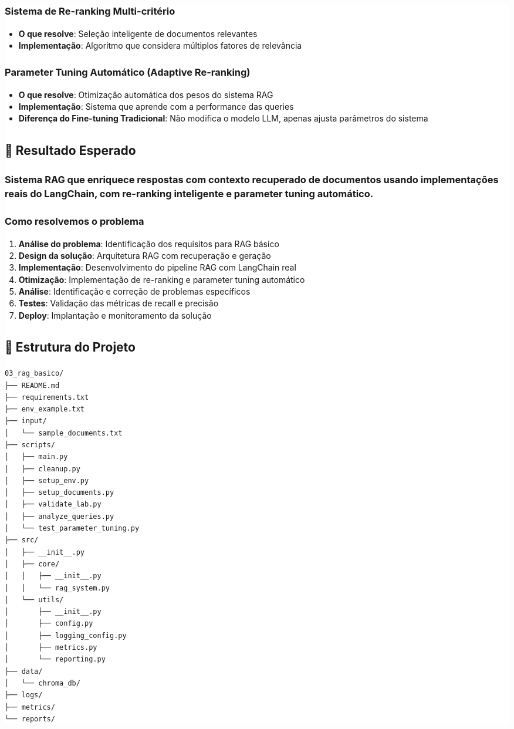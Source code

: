 ### Sistema de Re-ranking Multi-critério
- **O que resolve**: Seleção inteligente de documentos relevantes
- **Implementação**: Algoritmo que considera múltiplos fatores de relevância

### Parameter Tuning Automático (Adaptive Re-ranking)
- **O que resolve**: Otimização automática dos pesos do sistema RAG
- **Implementação**: Sistema que aprende com a performance das queries
- **Diferença do Fine-tuning Tradicional**: Não modifica o modelo LLM, apenas ajusta parâmetros do sistema

## 🎯 Resultado Esperado

### Sistema RAG que enriquece respostas com contexto recuperado de documentos usando implementações reais do LangChain, com re-ranking inteligente e parameter tuning automático.

### Como resolvemos o problema
1. **Análise do problema**: Identificação dos requisitos para RAG básico
2. **Design da solução**: Arquitetura RAG com recuperação e geração
3. **Implementação**: Desenvolvimento do pipeline RAG com LangChain real
4. **Otimização**: Implementação de re-ranking e parameter tuning automático
5. **Análise**: Identificação e correção de problemas específicos
6. **Testes**: Validação das métricas de recall e precisão
7. **Deploy**: Implantação e monitoramento da solução

## 📁 Estrutura do Projeto

```
03_rag_basico/
├── README.md
├── requirements.txt
├── env_example.txt
├── input/
│   └── sample_documents.txt
├── scripts/
│   ├── main.py
│   ├── cleanup.py
│   ├── setup_env.py
│   ├── setup_documents.py
│   ├── validate_lab.py
│   ├── analyze_queries.py
│   └── test_parameter_tuning.py
├── src/
│   ├── __init__.py
│   ├── core/
│   │   ├── __init__.py
│   │   └── rag_system.py
│   └── utils/
│       ├── __init__.py
│       ├── config.py
│       ├── logging_config.py
│       ├── metrics.py
│       └── reporting.py
├── data/
│   └── chroma_db/
├── logs/
├── metrics/
└── reports/
```
